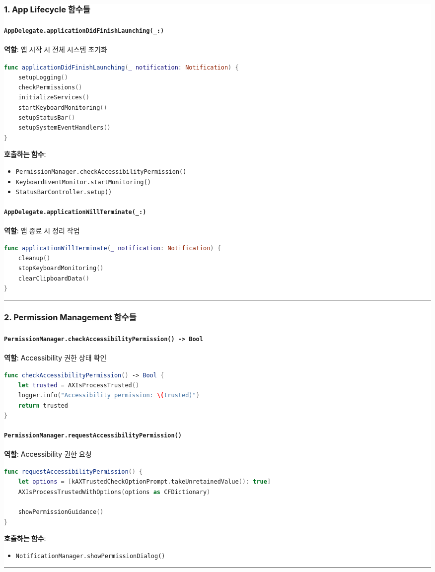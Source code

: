 ### 1. App Lifecycle 함수들

#### `AppDelegate.applicationDidFinishLaunching(_:)`
**역할**: 앱 시작 시 전체 시스템 초기화
```swift
func applicationDidFinishLaunching(_ notification: Notification) {
    setupLogging()
    checkPermissions()
    initializeServices()
    startKeyboardMonitoring()
    setupStatusBar()
    setupSystemEventHandlers()
}
```
**호출하는 함수**: 
- `PermissionManager.checkAccessibilityPermission()`
- `KeyboardEventMonitor.startMonitoring()`
- `StatusBarController.setup()`

#### `AppDelegate.applicationWillTerminate(_:)`
**역할**: 앱 종료 시 정리 작업
```swift
func applicationWillTerminate(_ notification: Notification) {
    cleanup()
    stopKeyboardMonitoring()
    clearClipboardData()
}
```

---

### 2. Permission Management 함수들

#### `PermissionManager.checkAccessibilityPermission() -> Bool`
**역할**: Accessibility 권한 상태 확인
```swift
func checkAccessibilityPermission() -> Bool {
    let trusted = AXIsProcessTrusted()
    logger.info("Accessibility permission: \(trusted)")
    return trusted
}
```

#### `PermissionManager.requestAccessibilityPermission()`
**역할**: Accessibility 권한 요청
```swift
func requestAccessibilityPermission() {
    let options = [kAXTrustedCheckOptionPrompt.takeUnretainedValue(): true]
    AXIsProcessTrustedWithOptions(options as CFDictionary)
    
    showPermissionGuidance()
}
```
**호출하는 함수**:
- `NotificationManager.showPermissionDialog()`

---